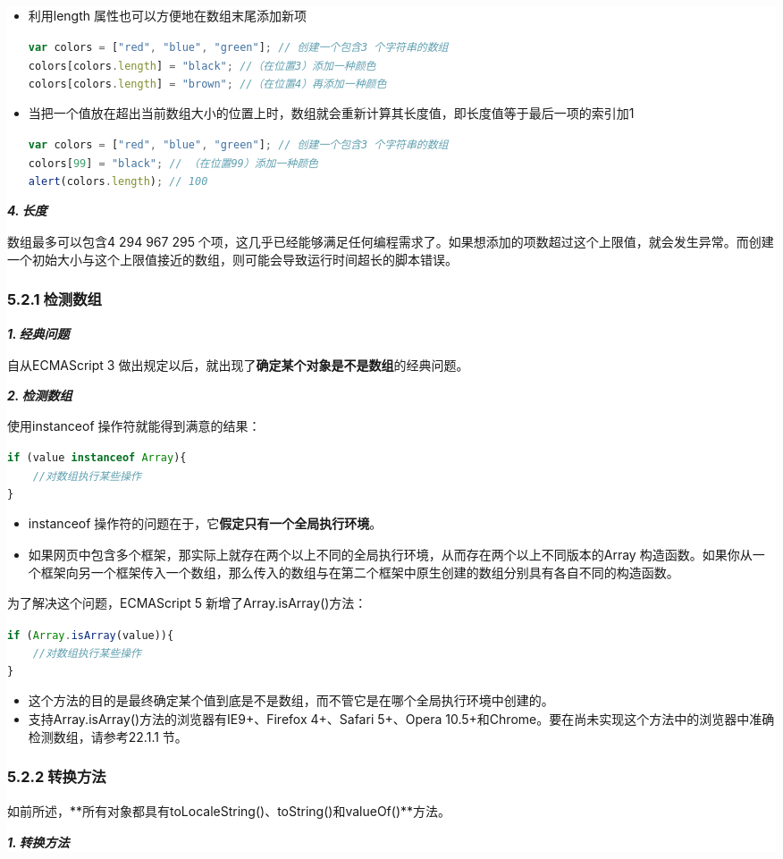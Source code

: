   - 利用length 属性也可以方便地在数组末尾添加新项

    ```js
    var colors = ["red", "blue", "green"]; // 创建一个包含3 个字符串的数组
    colors[colors.length] = "black"; //（在位置3）添加一种颜色
    colors[colors.length] = "brown"; //（在位置4）再添加一种颜色
    ```

  - 当把一个值放在超出当前数组大小的位置上时，数组就会重新计算其长度值，即长度值等于最后一项的索引加1

    ```js
    var colors = ["red", "blue", "green"]; // 创建一个包含3 个字符串的数组
    colors[99] = "black"; // （在位置99）添加一种颜色
    alert(colors.length); // 100
    ```

***4. 长度***

数组最多可以包含4 294 967 295 个项，这几乎已经能够满足任何编程需求了。如果想添加的项数超过这个上限值，就会发生异常。而创建一个初始大小与这个上限值接近的数组，则可能会导致运行时间超长的脚本错误。

### 5.2.1 检测数组

***1. 经典问题***

自从ECMAScript 3 做出规定以后，就出现了**确定某个对象是不是数组**的经典问题。

***2. 检测数组***

使用instanceof 操作符就能得到满意的结果：

```js
if (value instanceof Array){
	//对数组执行某些操作
}
```

- instanceof 操作符的问题在于，它**假定只有一个全局执行环境**。

- 如果网页中包含多个框架，那实际上就存在两个以上不同的全局执行环境，从而存在两个以上不同版本的Array 构造函数。如果你从一个框架向另一个框架传入一个数组，那么传入的数组与在第二个框架中原生创建的数组分别具有各自不同的构造函数。

为了解决这个问题，ECMAScript 5 新增了Array.isArray()方法：

```js
if (Array.isArray(value)){
	//对数组执行某些操作
}
```

- 这个方法的目的是最终确定某个值到底是不是数组，而不管它是在哪个全局执行环境中创建的。
- 支持Array.isArray()方法的浏览器有IE9+、Firefox 4+、Safari 5+、Opera 10.5+和Chrome。要在尚未实现这个方法中的浏览器中准确检测数组，请参考22.1.1 节。

### 5.2.2 转换方法

如前所述，**所有对象都具有toLocaleString()、toString()和valueOf()**方法。

***1. 转换方法***
